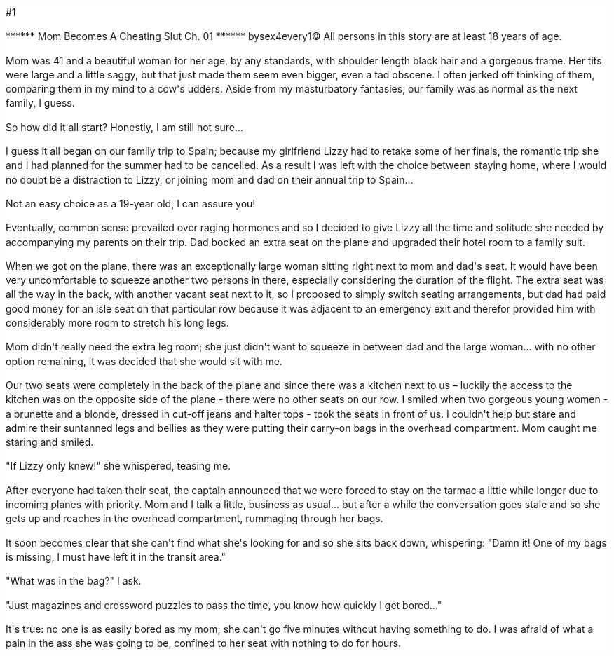 #1 

 

 ****** Mom Becomes A Cheating Slut Ch. 01 ****** bysex4every1© All persons in this story are at least 18 years of age. 

 

 Mom was 41 and a beautiful woman for her age, by any standards, with shoulder length black hair and a gorgeous frame. Her tits were large and a little saggy, but that just made them seem even bigger, even a tad obscene. I often jerked off thinking of them, comparing them in my mind to a cow's udders. Aside from my masturbatory fantasies, our family was as normal as the next family, I guess. 

 So how did it all start? Honestly, I am still not sure... 

 I guess it all began on our family trip to Spain; because my girlfriend Lizzy had to retake some of her finals, the romantic trip she and I had planned for the summer had to be cancelled. As a result I was left with the choice between staying home, where I would no doubt be a distraction to Lizzy, or joining mom and dad on their annual trip to Spain... 

 Not an easy choice as a 19-year old, I can assure you! 

 Eventually, common sense prevailed over raging hormones and so I decided to give Lizzy all the time and solitude she needed by accompanying my parents on their trip. Dad booked an extra seat on the plane and upgraded their hotel room to a family suit. 

 When we got on the plane, there was an exceptionally large woman sitting right next to mom and dad's seat. It would have been very uncomfortable to squeeze another two persons in there, especially considering the duration of the flight. The extra seat was all the way in the back, with another vacant seat next to it, so I proposed to simply switch seating arrangements, but dad had paid good money for an isle seat on that particular row because it was adjacent to an emergency exit and therefor provided him with considerably more room to stretch his long legs. 

 Mom didn't really need the extra leg room; she just didn't want to squeeze in between dad and the large woman... with no other option remaining, it was decided that she would sit with me. 

 Our two seats were completely in the back of the plane and since there was a kitchen next to us – luckily the access to the kitchen was on the opposite side of the plane - there were no other seats on our row. I smiled when two gorgeous young women - a brunette and a blonde, dressed in cut-off jeans and halter tops - took the seats in front of us. I couldn't help but stare and admire their suntanned legs and bellies as they were putting their carry-on bags in the overhead compartment. Mom caught me staring and smiled. 

 "If Lizzy only knew!" she whispered, teasing me. 

 After everyone had taken their seat, the captain announced that we were forced to stay on the tarmac a little while longer due to incoming planes with priority. Mom and I talk a little, business as usual... but after a while the conversation goes stale and so she gets up and reaches in the overhead compartment, rummaging through her bags. 

 It soon becomes clear that she can't find what she's looking for and so she sits back down, whispering: "Damn it! One of my bags is missing, I must have left it in the transit area." 

 "What was in the bag?" I ask. 

 "Just magazines and crossword puzzles to pass the time, you know how quickly I get bored..." 

 It's true: no one is as easily bored as my mom; she can't go five minutes without having something to do. I was afraid of what a pain in the ass she was going to be, confined to her seat with nothing to do for hours. 
